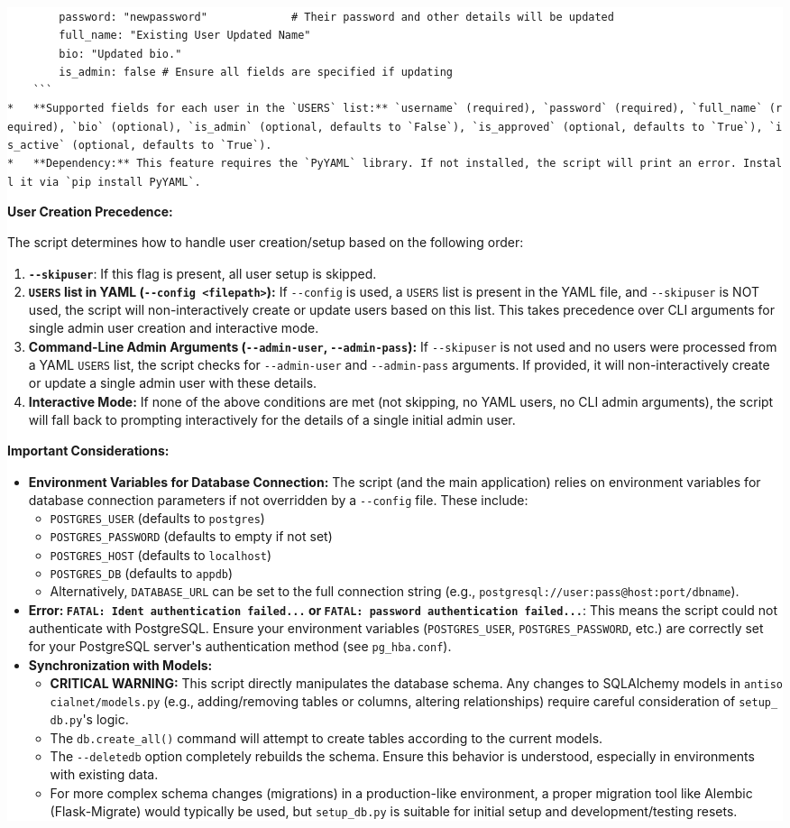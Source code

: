             password: "newpassword"             # Their password and other details will be updated
            full_name: "Existing User Updated Name"
            bio: "Updated bio."
            is_admin: false # Ensure all fields are specified if updating
        ```
    *   **Supported fields for each user in the `USERS` list:** `username` (required), `password` (required), `full_name` (required), `bio` (optional), `is_admin` (optional, defaults to `False`), `is_approved` (optional, defaults to `True`), `is_active` (optional, defaults to `True`).
    *   **Dependency:** This feature requires the `PyYAML` library. If not installed, the script will print an error. Install it via `pip install PyYAML`.

**User Creation Precedence:**

The script determines how to handle user creation/setup based on the following order:
1.  **`--skipuser`**: If this flag is present, all user setup is skipped.
2.  **`USERS` list in YAML (`--config <filepath>`):** If `--config` is used, a `USERS` list is present in the YAML file, and `--skipuser` is NOT used, the script will non-interactively create or update users based on this list. This takes precedence over CLI arguments for single admin user creation and interactive mode.
3.  **Command-Line Admin Arguments (`--admin-user`, `--admin-pass`):** If `--skipuser` is not used and no users were processed from a YAML `USERS` list, the script checks for `--admin-user` and `--admin-pass` arguments. If provided, it will non-interactively create or update a single admin user with these details.
4.  **Interactive Mode:** If none of the above conditions are met (not skipping, no YAML users, no CLI admin arguments), the script will fall back to prompting interactively for the details of a single initial admin user.

**Important Considerations:**

*   **Environment Variables for Database Connection:** The script (and the main application) relies on environment variables for database connection parameters if not overridden by a `--config` file. These include:
    *   `POSTGRES_USER` (defaults to `postgres`)
    *   `POSTGRES_PASSWORD` (defaults to empty if not set)
    *   `POSTGRES_HOST` (defaults to `localhost`)
    *   `POSTGRES_DB` (defaults to `appdb`)
    *   Alternatively, `DATABASE_URL` can be set to the full connection string (e.g., `postgresql://user:pass@host:port/dbname`).
*   **Error: `FATAL: Ident authentication failed...` or `FATAL: password authentication failed...`**: This means the script could not authenticate with PostgreSQL. Ensure your environment variables (`POSTGRES_USER`, `POSTGRES_PASSWORD`, etc.) are correctly set for your PostgreSQL server's authentication method (see `pg_hba.conf`).
*   **Synchronization with Models:**
    *   **CRITICAL WARNING:** This script directly manipulates the database schema. Any changes to SQLAlchemy models in `antisocialnet/models.py` (e.g., adding/removing tables or columns, altering relationships) require careful consideration of `setup_db.py`'s logic.
    *   The `db.create_all()` command will attempt to create tables according to the current models.
    *   The `--deletedb` option completely rebuilds the schema. Ensure this behavior is understood, especially in environments with existing data.
    *   For more complex schema changes (migrations) in a production-like environment, a proper migration tool like Alembic (Flask-Migrate) would typically be used, but `setup_db.py` is suitable for initial setup and development/testing resets.
